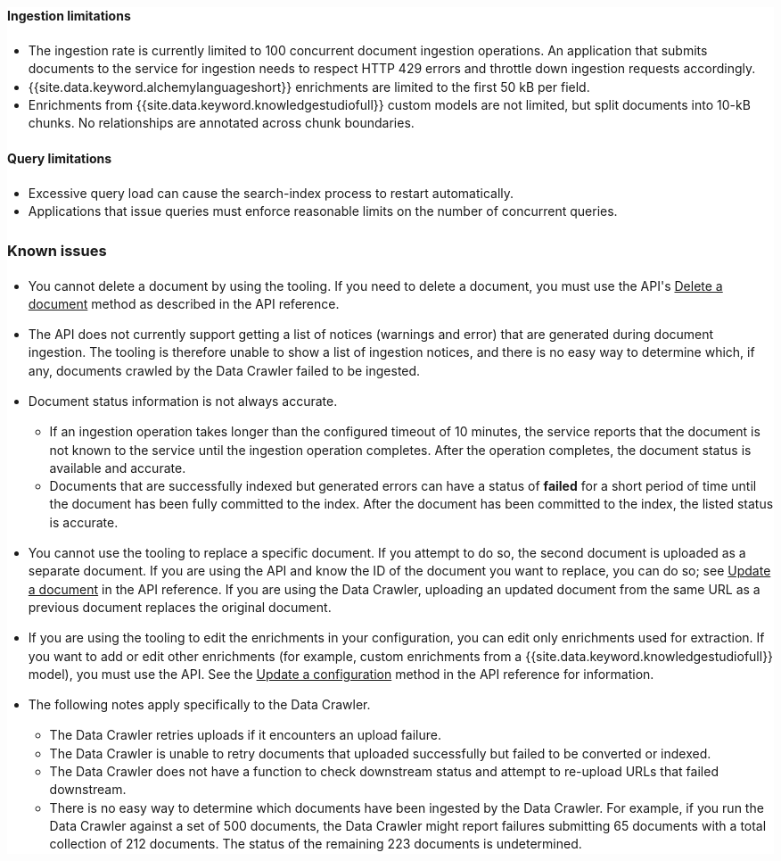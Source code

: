 #### Ingestion limitations

-   The ingestion rate is currently limited to 100 concurrent document ingestion operations. An application that submits documents to the service for ingestion needs to respect HTTP 429 errors and throttle down ingestion requests accordingly.
-   {{site.data.keyword.alchemylanguageshort}} enrichments are limited to the first 50 kB per field.
-   Enrichments from {{site.data.keyword.knowledgestudiofull}} custom models are not limited, but split documents into 10-kB chunks. No relationships are annotated across chunk boundaries.

#### Query limitations

-   Excessive query load can cause the search-index process to restart automatically.
-   Applications that issue queries must enforce reasonable limits on the number of concurrent queries.

### Known issues

-   You cannot delete a document by using the tooling. If you need to delete a document, you must use the API's [Delete a document](http://www.ibm.com/watson/developercloud/discovery/api/v1/#delete-doc) method as described in the API reference.

-   The API does not currently support getting a list of notices (warnings and error) that are generated during document ingestion. The tooling is therefore unable to show a list of ingestion notices, and there is no easy way to determine which, if any, documents crawled by the Data Crawler failed to be ingested.
-   Document status information is not always accurate.
    -   If an ingestion operation takes longer than the configured timeout of 10 minutes, the service reports that the document is not known to the service until the ingestion operation completes. After the operation completes, the document status is available and accurate.
    -   Documents that are successfully indexed but generated errors can have a status of **failed** for a short period of time until the document has been fully committed to the index. After the document has been committed to the index, the listed status is accurate.
-   You cannot use the tooling to replace a specific document. If you attempt to do so, the second document is uploaded as a separate document. If you are using the API and know the ID of the document you want to replace, you can do so; see [Update a document](http://www.ibm.com/watson/developercloud/discovery/api/v1/#update-doc) in the API reference. If you are using the Data Crawler, uploading an updated document from the same URL as a previous document replaces the original document.
-   If you are using the tooling to edit the enrichments in your configuration, you can edit only enrichments used for extraction. If you want to add or edit other enrichments (for example, custom enrichments from a {{site.data.keyword.knowledgestudiofull}} model), you must use the API. See the [Update a configuration](http://www.ibm.com/watson/developercloud/discovery/api/v1/#replace_configuration) method in the API reference for information.
-   The following notes apply specifically to the Data Crawler.
    -   The Data Crawler retries uploads if it encounters an upload failure.
    -   The Data Crawler is unable to retry documents that uploaded successfully but failed to be converted or indexed.
    -   The Data Crawler does not have a function to check downstream status and attempt to re-upload URLs that failed downstream.
    -   There is no easy way to determine which documents have been ingested by the Data Crawler. For example, if you run the Data Crawler against a set of 500 documents, the Data Crawler might report failures submitting 65 documents with a total collection of 212 documents. The status of the remaining 223 documents is undetermined.
